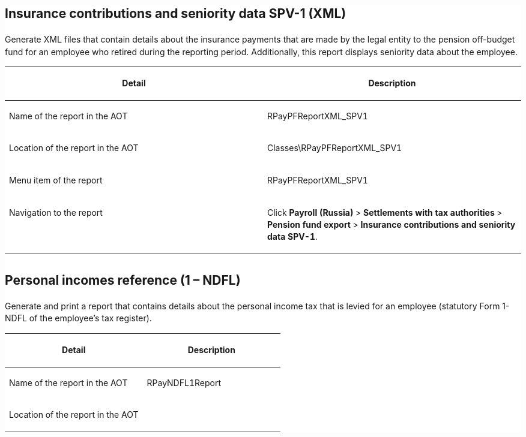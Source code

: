
## Insurance contributions and seniority data SPV-1 (XML)

Generate XML files that contain details about the insurance payments that are made by the legal entity to the pension off-budget fund for an employee who retired during the reporting period. Additionally, this report displays seniority data about the employee.

<table>
<colgroup>
<col style="width: 50%" />
<col style="width: 50%" />
</colgroup>
<thead>
<tr class="header">
<th><p>Detail</p></th>
<th><p>Description</p></th>
</tr>
</thead>
<tbody>
<tr class="odd">
<td><p>Name of the report in the AOT</p></td>
<td><p>RPayPFReportXML_SPV1</p></td>
</tr>
<tr class="even">
<td><p>Location of the report in the AOT</p></td>
<td><p>Classes\RPayPFReportXML_SPV1</p></td>
</tr>
<tr class="odd">
<td><p>Menu item of the report</p></td>
<td><p>RPayPFReportXML_SPV1</p></td>
</tr>
<tr class="even">
<td><p>Navigation to the report</p></td>
<td><p>Click <strong>Payroll (Russia)</strong> &gt; <strong>Settlements with tax authorities</strong> &gt; <strong>Pension fund export</strong> &gt; <strong>Insurance contributions and seniority data SPV-1</strong>.</p></td>
</tr>
</tbody>
</table>


## Personal incomes reference (1 – NDFL)

Generate and print a report that contains details about the personal income tax that is levied for an employee (statutory Form 1-NDFL of the employee’s tax register).

<table>
<colgroup>
<col style="width: 50%" />
<col style="width: 50%" />
</colgroup>
<thead>
<tr class="header">
<th><p>Detail</p></th>
<th><p>Description</p></th>
</tr>
</thead>
<tbody>
<tr class="odd">
<td><p>Name of the report in the AOT</p></td>
<td><p>RPayNDFL1Report</p></td>
</tr>
<tr class="even">
<td><p>Location of the report in the AOT</p></td>